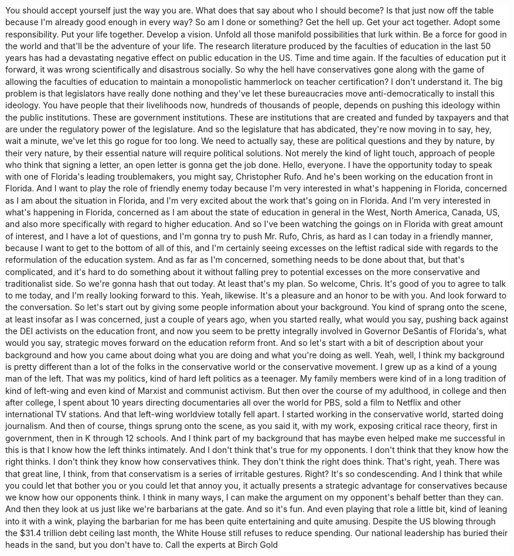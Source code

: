  You should accept yourself just the way you are. What does that say about who I should become? Is that just now off the table because I'm already good enough in every way? So am I done or something? Get the hell up. Get your act together. Adopt some responsibility. Put your life together. Develop a vision. Unfold all those manifold possibilities that lurk within. Be a force for good in the world and that'll be the adventure of your life. The research literature produced by the faculties of education in the last 50 years has had a devastating negative effect on public education in the US. Time and time again. If the faculties of education put it forward, it was wrong scientifically and disastrous socially. So why the hell have conservatives gone along with the game of allowing the faculties of education to maintain a monopolistic hammerlock on teacher certification? I don't understand it. The big problem is that legislators have really done nothing and they've let these bureaucracies move anti-democratically to install this ideology. You have people that their livelihoods now, hundreds of thousands of people, depends on pushing this ideology within the public institutions. These are government institutions. These are institutions that are created and funded by taxpayers and that are under the regulatory power of the legislature. And so the legislature that has abdicated, they're now moving in to say, hey, wait a minute, we've let this go rogue for too long. We need to actually say, these are political questions and they by nature, by their very nature, by their essential nature will require political solutions. Not merely the kind of light touch, approach of people who think that signing a letter, an open letter is gonna get the job done. Hello, everyone. I have the opportunity today to speak with one of Florida's leading troublemakers, you might say, Christopher Rufo. And he's been working on the education front in Florida. And I want to play the role of friendly enemy today because I'm very interested in what's happening in Florida, concerned as I am about the situation in Florida, and I'm very excited about the work that's going on in Florida. And I'm very interested in what's happening in Florida, concerned as I am about the state of education in general in the West, North America, Canada, US, and also more specifically with regard to higher education. And so I've been watching the goings on in Florida with great amount of interest, and I have a lot of questions, and I'm gonna try to push Mr. Rufo, Chris, as hard as I can today in a friendly manner, because I want to get to the bottom of all of this, and I'm certainly seeing excesses on the leftist radical side with regards to the reformulation of the education system. And as far as I'm concerned, something needs to be done about that, but that's complicated, and it's hard to do something about it without falling prey to potential excesses on the more conservative and traditionalist side. So we're gonna hash that out today. At least that's my plan. So welcome, Chris. It's good of you to agree to talk to me today, and I'm really looking forward to this. Yeah, likewise. It's a pleasure and an honor to be with you. And look forward to the conversation. So let's start out by giving some people information about your background. You kind of sprang onto the scene, at least insofar as I was concerned, just a couple of years ago, when you started really, what would you say, pushing back against the DEI activists on the education front, and now you seem to be pretty integrally involved in Governor DeSantis of Florida's, what would you say, strategic moves forward on the education reform front. And so let's start with a bit of description about your background and how you came about doing what you are doing and what you're doing as well. Yeah, well, I think my background is pretty different than a lot of the folks in the conservative world or the conservative movement. I grew up as a kind of a young man of the left. That was my politics, kind of hard left politics as a teenager. My family members were kind of in a long tradition of kind of left-wing and even kind of Marxist and communist activism. But then over the course of my adulthood, in college and then after college, I spent about 10 years directing documentaries all over the world for PBS, sold a film to Netflix and other international TV stations. And that left-wing worldview totally fell apart. I started working in the conservative world, started doing journalism. And then of course, things sprung onto the scene, as you said it, with my work, exposing critical race theory, first in government, then in K through 12 schools. And I think part of my background that has maybe even helped make me successful in this is that I know how the left thinks intimately. And I don't think that's true for my opponents. I don't think that they know how the right thinks. I don't think they know how conservatives think. They don't think the right does think. That's right, yeah. There was that great line, I think, from that conservatism is a series of irritable gestures. Right? It's so condescending. And I think that while you could let that bother you or you could let that annoy you, it actually presents a strategic advantage for conservatives because we know how our opponents think. I think in many ways, I can make the argument on my opponent's behalf better than they can. And then they look at us just like we're barbarians at the gate. And so it's fun. And even playing that role a little bit, kind of leaning into it with a wink, playing the barbarian for me has been quite entertaining and quite amusing. Despite the US blowing through the $31.4 trillion debt ceiling last month, the White House still refuses to reduce spending. Our national leadership has buried their heads in the sand, but you don't have to. Call the experts at Birch Gold